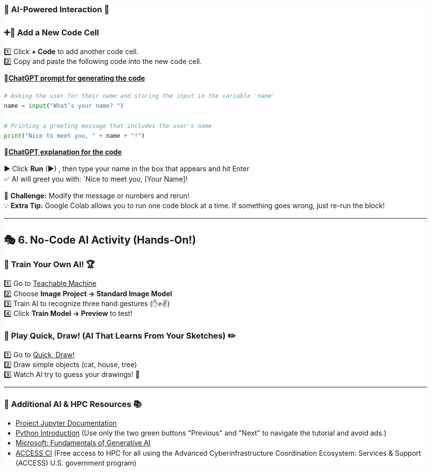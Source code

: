 
### 🔹 AI-Powered Interaction 🤖 

### **➕🐍 Add a New Code Cell**        
1️⃣ Click **+ Code** to add another code cell.  
2️⃣ Copy and paste the following code into the new code cell.

🔗[**ChatGPT prompt for generating the code**](https://chatgpt.com/share/67e4b4d3-7390-800e-89f7-a15c444f0556)
```python
# Asking the user for their name and storing the input in the variable 'name'
name = input("What’s your name? ")

# Printing a greeting message that includes the user's name
print("Nice to meet you, " + name + "!")  
```
🔗[**ChatGPT explanation for the code**](https://chatgpt.com/share/67d108fb-2c58-800e-8dd3-845a2888eedf)

▶ Click **Run** (▶) , then type your name in the box that appears and hit Enter  
✅ AI will greet you with: `Nice to meet you, [Your Name]!

🎯 **Challenge:** Modify the message or numbers and rerun!<br>
💡 **Extra Tip:** Google Colab allows you to run one code block at a time. If something goes wrong, just re-run the block!  

---

##  🎭 **6. No-Code AI Activity (Hands-On!)**
### 🔹 Train Your Own AI! 🏆
1️⃣ Go to [Teachable Machine](https://teachablemachine.withgoogle.com/train)      
2️⃣ Choose **Image Project → Standard Image Model**  
3️⃣ Train AI to recognize three hand gestures (✋✊✌️)  
4️⃣ Click **Train Model → Preview** to test!  

### 🔹 Play Quick, Draw! (AI That Learns From Your Sketches) ✏️
1️⃣ Go to [Quick, Draw!](https://quickdraw.withgoogle.com/)      
2️⃣ Draw simple objects (cat, house, tree)  
3️⃣ Watch AI try to guess your drawings! 🎨  

---

### 🔗 Additional AI & HPC Resources 📚  

- [Project Jupyter Documentation](https://docs.jupyter.org/en/latest/)     
- [Python Introduction](https://www.w3schools.com/python/python_intro.asp) (Use only the two green buttons "Previous" and "Next" to navigate the tutorial and avoid ads.)<br>      
- [Microsoft: Fundamentals of Generative AI](https://learn.microsoft.com/en-us/training/modules/fundamentals-generative-ai/)  
- [ACCESS CI](https://access-ci.org/get-started/for-educators/) (Free access to HPC for all using the Advanced Cyberinfrastructure Coordination Ecosystem: Services & Support (ACCESS) U.S. government program)
